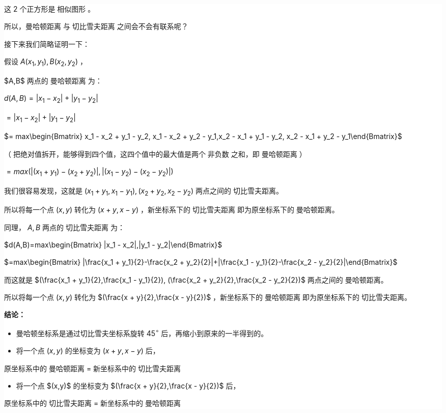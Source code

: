 这 $2$ 个正方形是 相似图形 。

所以，曼哈顿距离 与 切比雪夫距离 之间会不会有联系呢？

接下来我们简略证明一下：

假设 $A(x_1,y_1),B(x_2,y_2)$ ，

<p>$A,B$ 两点的 曼哈顿距离 为：

$d(A,B)=|x_1 - x_2| + |y_1 - y_2|$

$=|x_1 - x_2| + |y_1 - y_2|$

$= max\begin{Bmatrix} x_1 - x_2 + y_1 - y_2, x_1 - x_2 + y_2 - y_1,x_2 - x_1 + y_1 - y_2, x_2 - x_1 + y_2 - y_1\end{Bmatrix}$

（ 把绝对值拆开，能够得到四个值，这四个值中的最大值是两个 非负数 之和，即 曼哈顿距离 ）

$= max(|(x_1 + y_1) - (x_2 + y_2)|, |(x_1 - y_2) - (x_2 - y_2)|)$ 

我们很容易发现，这就是 $(x_1 + y_1,x_1 - y_1), (x_2 + y_2,x_2 - y_2)$ 两点之间的 切比雪夫距离。

所以将每一个点 $(x,y)$ 转化为 $(x + y, x - y)$ ，新坐标系下的 切比雪夫距离 即为原坐标系下的 曼哈顿距离。

同理， $A,B$ 两点的 切比雪夫距离 为：

$d(A,B)=max\begin{Bmatrix} |x_1 - x_2|,|y_1 - y_2|\end{Bmatrix}$

$=max\begin{Bmatrix} |\frac{x_1 + y_1}{2}-\frac{x_2 + y_2}{2}|+|\frac{x_1 - y_1}{2}-\frac{x_2 - y_2}{2}|\end{Bmatrix}$ 

而这就是 $(\frac{x_1 + y_1}{2},\frac{x_1 - y_1}{2}), (\frac{x_2 + y_2}{2},\frac{x_2 - y_2}{2})$ 两点之间的 曼哈顿距离。

所以将每一个点 $(x,y)$ 转化为 $(\frac{x + y}{2},\frac{x - y}{2})$ ，新坐标系下的 曼哈顿距离 即为原坐标系下的 切比雪夫距离。

<p><strong>结论：</strong></p>

<ul>

<li>

曼哈顿坐标系是通过切比雪夫坐标系旋转 $45^\circ$ 后，再缩小到原来的一半得到的。

</li>

<li>

将一个点 $(x,y)$ 的坐标变为 $(x + y, x - y)$ 后，

</li>

</ul>

原坐标系中的 曼哈顿距离 $=$ 新坐标系中的 切比雪夫距离</strong></p>

<ul>

<li>将一个点 $(x,y)$ 的坐标变为 $(\frac{x + y}{2},\frac{x - y}{2})$ 后，</li>

</ul>

原坐标系中的 切比雪夫距离 $=$ 新坐标系中的 曼哈顿距离</strong></p>
